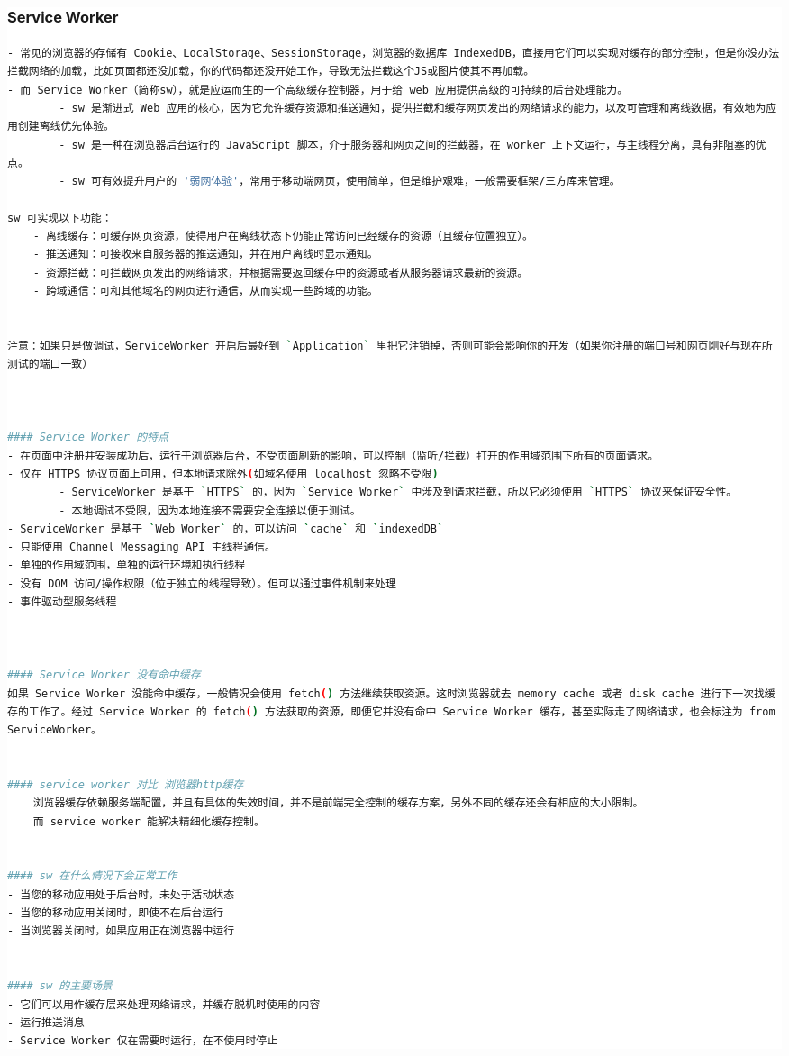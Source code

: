 

### Service Worker

```bash
- 常见的浏览器的存储有 Cookie、LocalStorage、SessionStorage，浏览器的数据库 IndexedDB，直接用它们可以实现对缓存的部分控制，但是你没办法拦截网络的加载，比如页面都还没加载，你的代码都还没开始工作，导致无法拦截这个JS或图片使其不再加载。
- 而 Service Worker（简称sw），就是应运而生的一个高级缓存控制器，用于给 web 应用提供高级的可持续的后台处理能力。
		- sw 是渐进式 Web 应用的核心，因为它允许缓存资源和推送通知，提供拦截和缓存网页发出的网络请求的能力，以及可管理和离线数据，有效地为应用创建离线优先体验。
		- sw 是一种在浏览器后台运行的 JavaScript 脚本，介于服务器和网页之间的拦截器，在 worker 上下文运行，与主线程分离，具有非阻塞的优点。
		- sw 可有效提升用户的 '弱网体验'，常用于移动端网页，使用简单，但是维护艰难，一般需要框架/三方库来管理。

sw 可实现以下功能：
    - 离线缓存：可缓存网页资源，使得用户在离线状态下仍能正常访问已经缓存的资源（且缓存位置独立）。
    - 推送通知：可接收来自服务器的推送通知，并在用户离线时显示通知。
    - 资源拦截：可拦截网页发出的网络请求，并根据需要返回缓存中的资源或者从服务器请求最新的资源。
    - 跨域通信：可和其他域名的网页进行通信，从而实现一些跨域的功能。
    

注意：如果只是做调试，ServiceWorker 开启后最好到 `Application` 里把它注销掉，否则可能会影响你的开发（如果你注册的端口号和网页刚好与现在所测试的端口一致）



#### Service Worker 的特点
- 在页面中注册并安装成功后，运行于浏览器后台，不受页面刷新的影响，可以控制（监听/拦截）打开的作用域范围下所有的页面请求。
- 仅在 HTTPS 协议页面上可用，但本地请求除外(如域名使用 localhost 忽略不受限)
		- ServiceWorker 是基于 `HTTPS` 的，因为 `Service Worker` 中涉及到请求拦截，所以它必须使用 `HTTPS` 协议来保证安全性。
		- 本地调试不受限，因为本地连接不需要安全连接以便于测试。
- ServiceWorker 是基于 `Web Worker` 的，可以访问 `cache` 和 `indexedDB`
- 只能使用 Channel Messaging API 主线程通信。
- 单独的作用域范围，单独的运行环境和执行线程
- 没有 DOM 访问/操作权限（位于独立的线程导致）。但可以通过事件机制来处理
- 事件驱动型服务线程



#### Service Worker 没有命中缓存
如果 Service Worker 没能命中缓存，一般情况会使用 fetch() 方法继续获取资源。这时浏览器就去 memory cache 或者 disk cache 进行下一次找缓存的工作了。经过 Service Worker 的 fetch() 方法获取的资源，即便它并没有命中 Service Worker 缓存，甚至实际走了网络请求，也会标注为 from ServiceWorker。


#### service worker 对比 浏览器http缓存
	浏览器缓存依赖服务端配置，并且有具体的失效时间，并不是前端完全控制的缓存方案，另外不同的缓存还会有相应的大小限制。
	而 service worker 能解决精细化缓存控制。
	
	
#### sw 在什么情况下会正常工作
- 当您的移动应用处于后台时，未处于活动状态
- 当您的移动应用关闭时，即使不在后台运行
- 当浏览器关闭时，如果应用正在浏览器中运行


#### sw 的主要场景
- 它们可以用作缓存层来处理网络请求，并缓存脱机时使用的内容
- 运行推送消息
- Service Worker 仅在需要时运行，在不使用时停止
```
